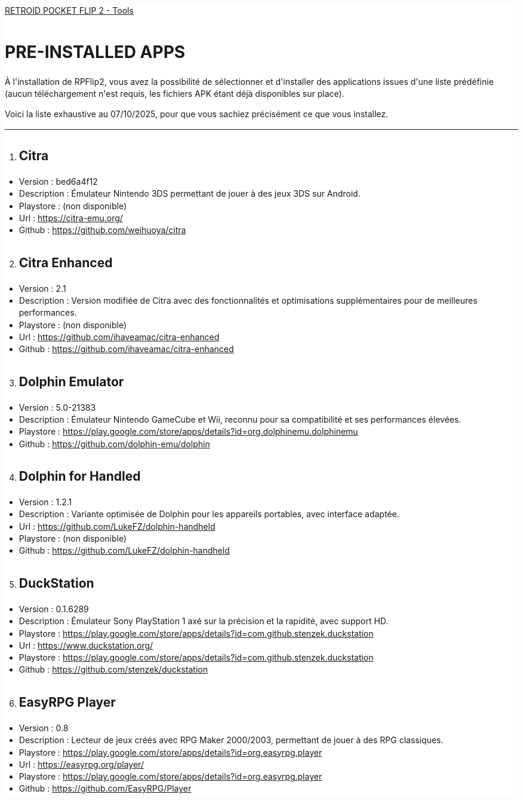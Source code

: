 [RETROID POCKET FLIP 2 - Tools](./README.md)

# PRE-INSTALLED APPS

À l'installation de RPFlip2, vous avez la possibilité de sélectionner et d'installer des applications issues d'une liste prédéfinie (aucun téléchargement n'est requis, les fichiers APK étant déjà disponibles sur place).

Voici la liste exhaustive au 07/10/2025, pour que vous sachiez précisément ce que vous installez.

___

1. ## Citra
  * Version : bed6a4f12
  * Description : Émulateur Nintendo 3DS permettant de jouer à des jeux 3DS sur Android.
  * Playstore : (non disponible)
  * Url : https://citra-emu.org/
  * Github : https://github.com/weihuoya/citra

2. ## Citra Enhanced
  * Version : 2.1
  * Description : Version modifiée de Citra avec des fonctionnalités et optimisations supplémentaires pour de meilleures performances.
  * Playstore : (non disponible)
  * Url : https://github.com/ihaveamac/citra-enhanced
  * Github : https://github.com/ihaveamac/citra-enhanced

3. ## Dolphin Emulator
  * Version : 5.0-21383
  * Description : Émulateur Nintendo GameCube et Wii, reconnu pour sa compatibilité et ses performances élevées.
  * Playstore : https://play.google.com/store/apps/details?id=org.dolphinemu.dolphinemu
  * Github : https://github.com/dolphin-emu/dolphin

4. ## Dolphin for Handled
  * Version : 1.2.1
  * Description : Variante optimisée de Dolphin pour les appareils portables, avec interface adaptée.
  * Url : https://github.com/LukeFZ/dolphin-handheld
  * Playstore : (non disponible)
  * Github : https://github.com/LukeFZ/dolphin-handheld

5. ## DuckStation 
  * Version : 0.1.6289
  * Description : Émulateur Sony PlayStation 1 axé sur la précision et la rapidité, avec support HD.
  * Playstore : https://play.google.com/store/apps/details?id=com.github.stenzek.duckstation
  * Url : https://www.duckstation.org/
  * Playstore : https://play.google.com/store/apps/details?id=com.github.stenzek.duckstation
  * Github : https://github.com/stenzek/duckstation

6. ## EasyRPG Player
  * Version : 0.8
  * Description : Lecteur de jeux créés avec RPG Maker 2000/2003, permettant de jouer à des RPG classiques.
  * Playstore : https://play.google.com/store/apps/details?id=org.easyrpg.player
  * Url : https://easyrpg.org/player/
  * Playstore : https://play.google.com/store/apps/details?id=org.easyrpg.player
  * Github : https://github.com/EasyRPG/Player
